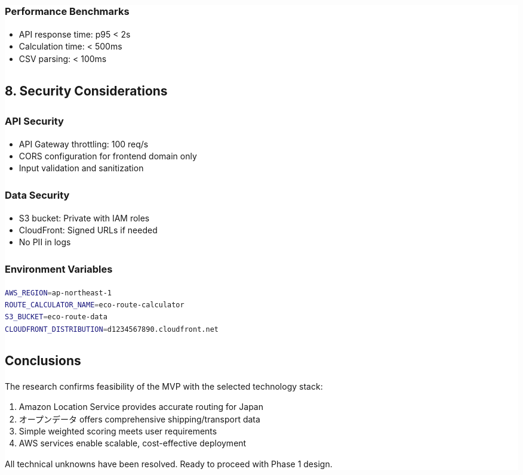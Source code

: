 ### Performance Benchmarks
- API response time: p95 < 2s
- Calculation time: < 500ms
- CSV parsing: < 100ms

## 8. Security Considerations

### API Security
- API Gateway throttling: 100 req/s
- CORS configuration for frontend domain only
- Input validation and sanitization

### Data Security
- S3 bucket: Private with IAM roles
- CloudFront: Signed URLs if needed
- No PII in logs

### Environment Variables
```bash
AWS_REGION=ap-northeast-1
ROUTE_CALCULATOR_NAME=eco-route-calculator
S3_BUCKET=eco-route-data
CLOUDFRONT_DISTRIBUTION=d1234567890.cloudfront.net
```

## Conclusions

The research confirms feasibility of the MVP with the selected technology stack:
1. Amazon Location Service provides accurate routing for Japan
2. オープンデータ offers comprehensive shipping/transport data
3. Simple weighted scoring meets user requirements
4. AWS services enable scalable, cost-effective deployment

All technical unknowns have been resolved. Ready to proceed with Phase 1 design.